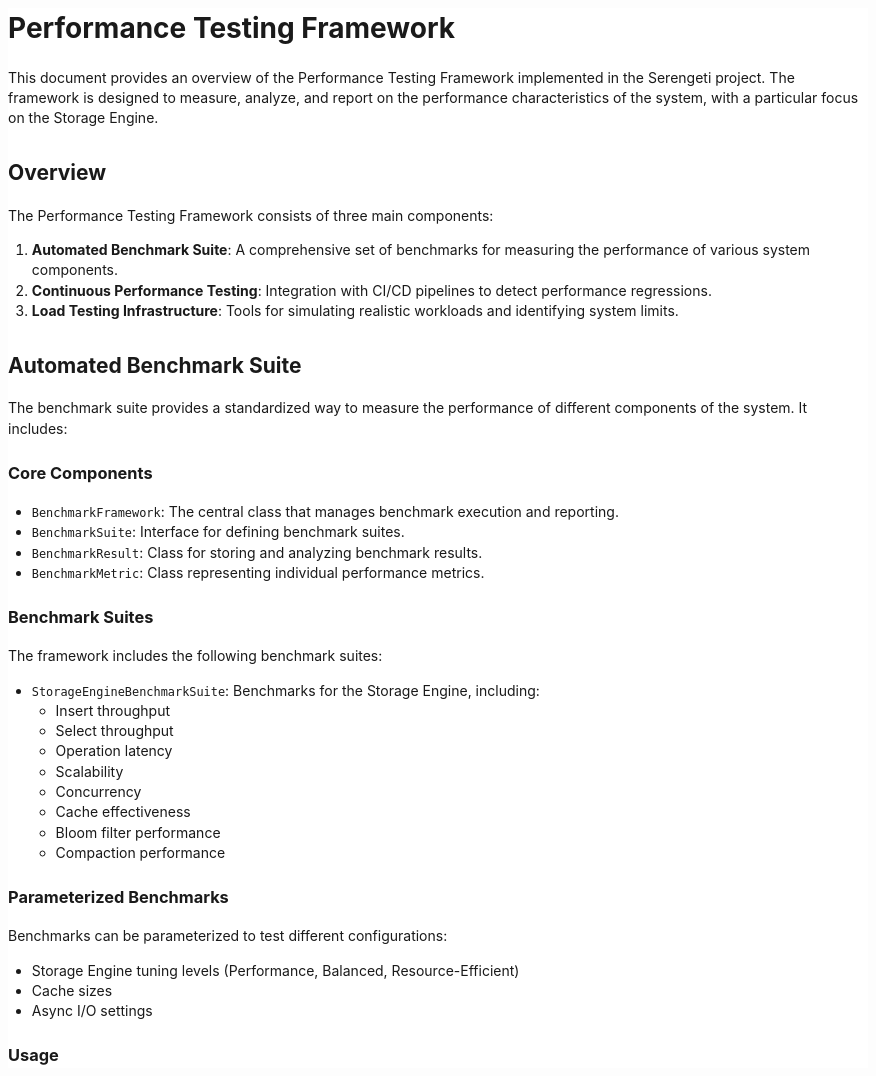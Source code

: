 # Performance Testing Framework

This document provides an overview of the Performance Testing Framework implemented in the Serengeti project. The framework is designed to measure, analyze, and report on the performance characteristics of the system, with a particular focus on the Storage Engine.

## Overview

The Performance Testing Framework consists of three main components:

1. **Automated Benchmark Suite**: A comprehensive set of benchmarks for measuring the performance of various system components.
2. **Continuous Performance Testing**: Integration with CI/CD pipelines to detect performance regressions.
3. **Load Testing Infrastructure**: Tools for simulating realistic workloads and identifying system limits.

## Automated Benchmark Suite

The benchmark suite provides a standardized way to measure the performance of different components of the system. It includes:

### Core Components

- `BenchmarkFramework`: The central class that manages benchmark execution and reporting.
- `BenchmarkSuite`: Interface for defining benchmark suites.
- `BenchmarkResult`: Class for storing and analyzing benchmark results.
- `BenchmarkMetric`: Class representing individual performance metrics.

### Benchmark Suites

The framework includes the following benchmark suites:

- `StorageEngineBenchmarkSuite`: Benchmarks for the Storage Engine, including:
  - Insert throughput
  - Select throughput
  - Operation latency
  - Scalability
  - Concurrency
  - Cache effectiveness
  - Bloom filter performance
  - Compaction performance

### Parameterized Benchmarks

Benchmarks can be parameterized to test different configurations:

- Storage Engine tuning levels (Performance, Balanced, Resource-Efficient)
- Cache sizes
- Async I/O settings

### Usage
